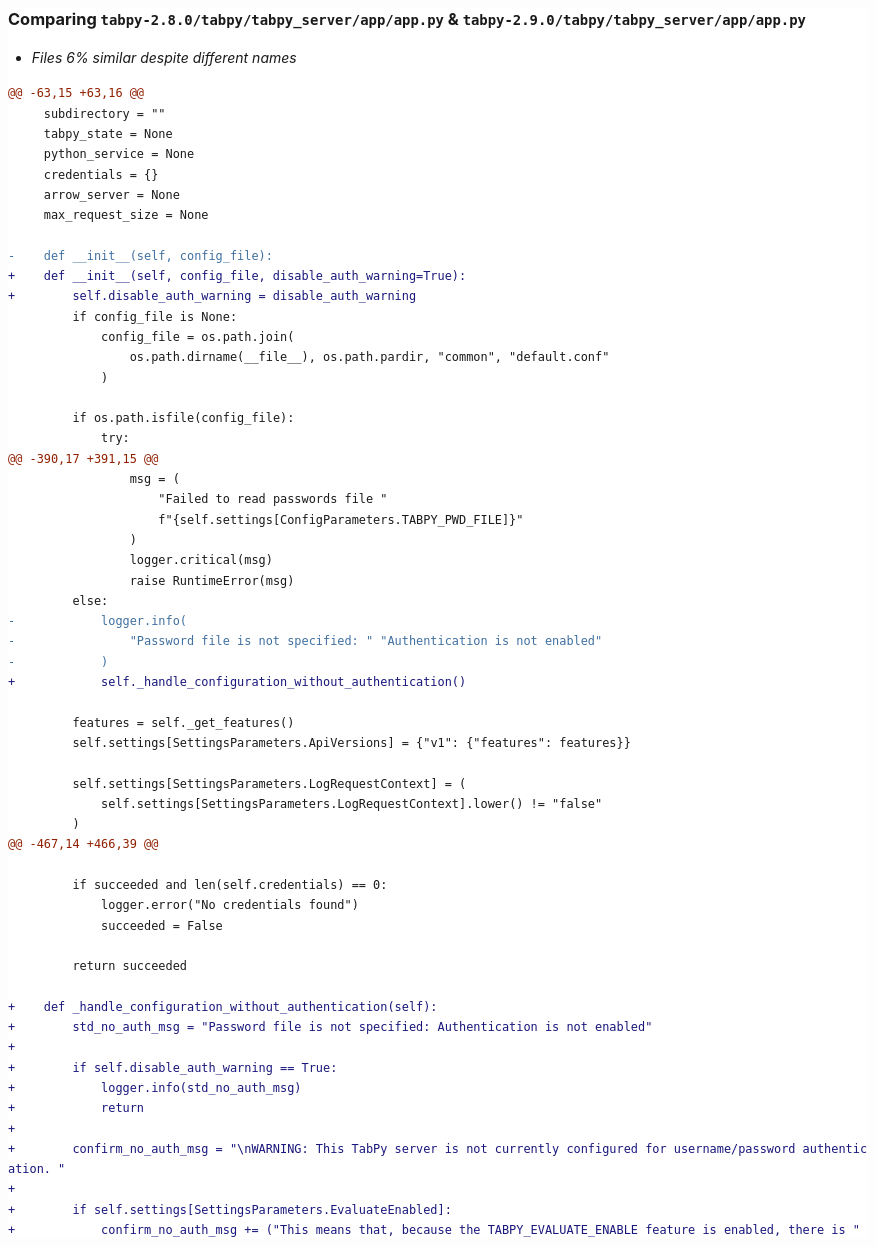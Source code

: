 ### Comparing `tabpy-2.8.0/tabpy/tabpy_server/app/app.py` & `tabpy-2.9.0/tabpy/tabpy_server/app/app.py`

 * *Files 6% similar despite different names*

```diff
@@ -63,15 +63,16 @@
     subdirectory = ""
     tabpy_state = None
     python_service = None
     credentials = {}
     arrow_server = None
     max_request_size = None
 
-    def __init__(self, config_file):
+    def __init__(self, config_file, disable_auth_warning=True):
+        self.disable_auth_warning = disable_auth_warning
         if config_file is None:
             config_file = os.path.join(
                 os.path.dirname(__file__), os.path.pardir, "common", "default.conf"
             )
 
         if os.path.isfile(config_file):
             try:
@@ -390,17 +391,15 @@
                 msg = (
                     "Failed to read passwords file "
                     f"{self.settings[ConfigParameters.TABPY_PWD_FILE]}"
                 )
                 logger.critical(msg)
                 raise RuntimeError(msg)
         else:
-            logger.info(
-                "Password file is not specified: " "Authentication is not enabled"
-            )
+            self._handle_configuration_without_authentication()
 
         features = self._get_features()
         self.settings[SettingsParameters.ApiVersions] = {"v1": {"features": features}}
 
         self.settings[SettingsParameters.LogRequestContext] = (
             self.settings[SettingsParameters.LogRequestContext].lower() != "false"
         )
@@ -467,14 +466,39 @@
 
         if succeeded and len(self.credentials) == 0:
             logger.error("No credentials found")
             succeeded = False
 
         return succeeded
 
+    def _handle_configuration_without_authentication(self):
+        std_no_auth_msg = "Password file is not specified: Authentication is not enabled"
+
+        if self.disable_auth_warning == True:
+            logger.info(std_no_auth_msg)
+            return  
+
+        confirm_no_auth_msg = "\nWARNING: This TabPy server is not currently configured for username/password authentication. "
+
+        if self.settings[SettingsParameters.EvaluateEnabled]:
+            confirm_no_auth_msg += ("This means that, because the TABPY_EVALUATE_ENABLE feature is enabled, there is " 
```